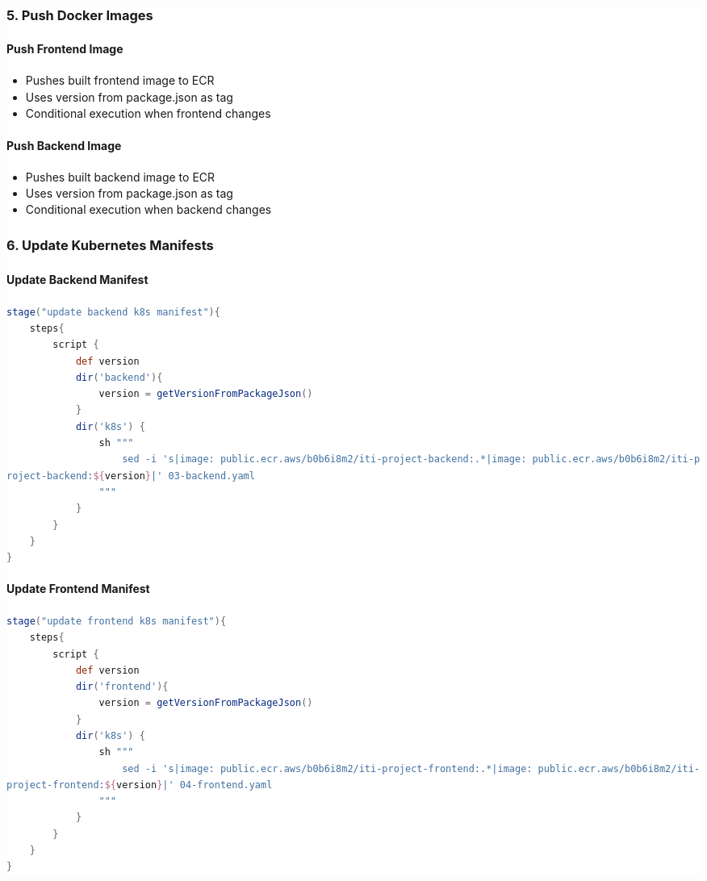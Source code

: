 ### 5. Push Docker Images

#### Push Frontend Image
- Pushes built frontend image to ECR
- Uses version from package.json as tag
- Conditional execution when frontend changes

#### Push Backend Image
- Pushes built backend image to ECR
- Uses version from package.json as tag
- Conditional execution when backend changes

### 6. Update Kubernetes Manifests

#### Update Backend Manifest
```groovy
stage("update backend k8s manifest"){
    steps{
        script {
            def version
            dir('backend'){
                version = getVersionFromPackageJson()
            }
            dir('k8s') {
                sh """
                    sed -i 's|image: public.ecr.aws/b0b6i8m2/iti-project-backend:.*|image: public.ecr.aws/b0b6i8m2/iti-project-backend:${version}|' 03-backend.yaml
                """
            }
        }
    }
}
```

#### Update Frontend Manifest
```groovy
stage("update frontend k8s manifest"){
    steps{
        script {
            def version
            dir('frontend'){
                version = getVersionFromPackageJson()
            }
            dir('k8s') {
                sh """
                    sed -i 's|image: public.ecr.aws/b0b6i8m2/iti-project-frontend:.*|image: public.ecr.aws/b0b6i8m2/iti-project-frontend:${version}|' 04-frontend.yaml
                """
            }
        }
    }
}
```
